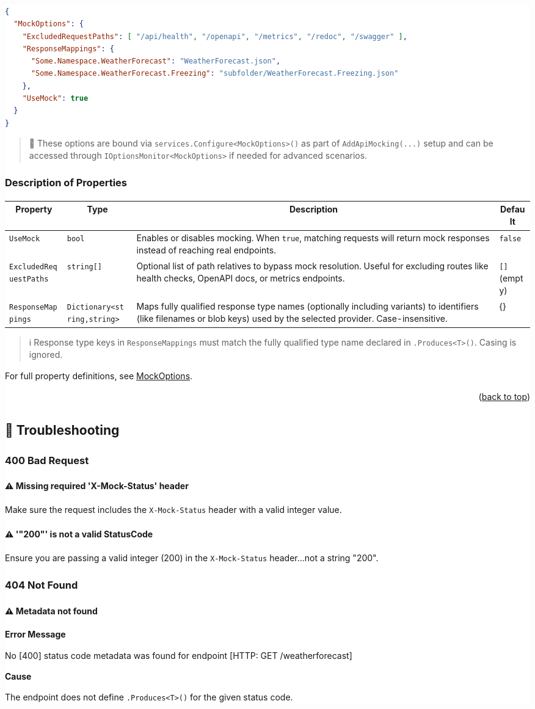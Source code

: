 ```json
{
  "MockOptions": {
    "ExcludedRequestPaths": [ "/api/health", "/openapi", "/metrics", "/redoc", "/swagger" ],
    "ResponseMappings": {
      "Some.Namespace.WeatherForecast": "WeatherForecast.json",
      "Some.Namespace.WeatherForecast.Freezing": "subfolder/WeatherForecast.Freezing.json"
    },
    "UseMock": true
  }
}
```
> 🔧 These options are bound via `services.Configure<MockOptions>()` as part of `AddApiMocking(...)` setup and can be accessed through `IOptionsMonitor<MockOptions>` if needed for advanced scenarios.

### Description of Properties

|Property|Type|Description|Default|
|----|----|----|----|
| `UseMock` | `bool` | Enables or disables mocking. When `true`, matching requests will return mock responses instead of reaching real endpoints. | `false` |
| `ExcludedRequestPaths` | `string[]` | Optional list of path relatives to bypass mock resolution. Useful for excluding routes like health checks, OpenAPI docs, or metrics endpoints. | `[]` (empty) |
| `ResponseMappings` | `Dictionary<string,string>` | Maps fully qualified response type names (optionally including variants) to identifiers (like filenames or blob keys) used by the selected provider. Case-insensitive. | {} |
> ℹ️ Response type keys in `ResponseMappings` must match the fully qualified type name declared in `.Produces<T>()`. Casing is ignored.

For full property definitions, see [MockOptions](./Options/MockOptions.cs).

<p align="right">(<a href="#readme-top">back to top</a>)</p>


## 🧪 Troubleshooting

### 400 Bad Request

#### ⚠️ Missing required 'X-Mock-Status' header

Make sure the request includes the `X-Mock-Status` header with a valid integer value.

#### ⚠️ '"200"' is not a valid StatusCode

Ensure you are passing a valid integer (200) in the `X-Mock-Status` header...not a string "200".

### 404 Not Found

#### ⚠️ Metadata not found

**Error Message**

No [400] status code metadata was found for endpoint [HTTP: GET /weatherforecast]

**Cause**

The endpoint does not define `.Produces<T>()` for the given status code.
